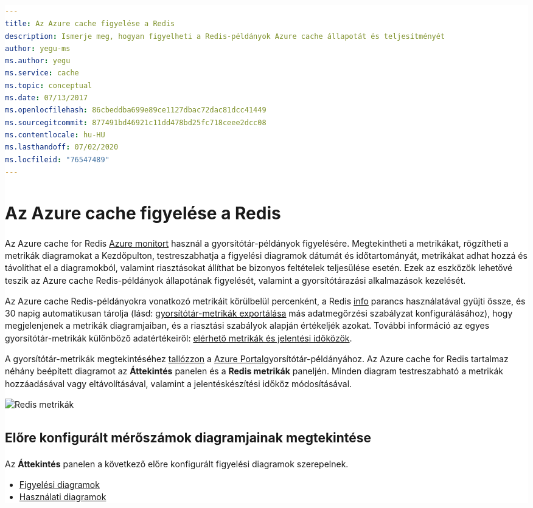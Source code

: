 ```yaml
---
title: Az Azure cache figyelése a Redis
description: Ismerje meg, hogyan figyelheti a Redis-példányok Azure cache állapotát és teljesítményét
author: yegu-ms
ms.author: yegu
ms.service: cache
ms.topic: conceptual
ms.date: 07/13/2017
ms.openlocfilehash: 86cbeddba699e89ce1127dbac72dac81dcc41449
ms.sourcegitcommit: 877491bd46921c11dd478bd25fc718ceee2dcc08
ms.contentlocale: hu-HU
ms.lasthandoff: 07/02/2020
ms.locfileid: "76547489"
---
```

# <a name="how-to-monitor-azure-cache-for-redis"></a>Az Azure cache figyelése a Redis

Az Azure cache for Redis [Azure monitort](../azure-monitor/index.yml) használ a gyorsítótár-példányok figyelésére. Megtekintheti a metrikákat, rögzítheti a metrikák diagramokat a Kezdőpulton, testreszabhatja a figyelési diagramok dátumát és időtartományát, metrikákat adhat hozzá és távolíthat el a diagramokból, valamint riasztásokat állíthat be bizonyos feltételek teljesülése esetén. Ezek az eszközök lehetővé teszik az Azure cache Redis-példányok állapotának figyelését, valamint a gyorsítótárazási alkalmazások kezelését.

Az Azure cache Redis-példányokra vonatkozó metrikáit körülbelül percenként, a Redis [info](https://redis.io/commands/info) parancs használatával gyűjti össze, és 30 napig automatikusan tárolja (lásd: [gyorsítótár-metrikák exportálása](#export-cache-metrics) más adatmegőrzési szabályzat konfigurálásához), hogy megjelenjenek a metrikák diagramjaiban, és a riasztási szabályok alapján értékeljék azokat. További információ az egyes gyorsítótár-metrikák különböző adatértékeiről: [elérhető metrikák és jelentési időközök](#available-metrics-and-reporting-intervals).

<a name="view-cache-metrics"></a>

A gyorsítótár-metrikák megtekintéséhez [tallózzon](cache-configure.md#configure-azure-cache-for-redis-settings) a [Azure Portal](https://portal.azure.com)gyorsítótár-példányához.  Az Azure cache for Redis tartalmaz néhány beépített diagramot az **Áttekintés** panelen és a **Redis metrikák** paneljén. Minden diagram testreszabható a metrikák hozzáadásával vagy eltávolításával, valamint a jelentéskészítési időköz módosításával.

![Redis metrikák](./media/cache-how-to-monitor/redis-cache-redis-metrics-blade.png)

## <a name="view-pre-configured-metrics-charts"></a>Előre konfigurált mérőszámok diagramjainak megtekintése

Az **Áttekintés** panelen a következő előre konfigurált figyelési diagramok szerepelnek.

* [Figyelési diagramok](#monitoring-charts)
* [Használati diagramok](#usage-charts)
